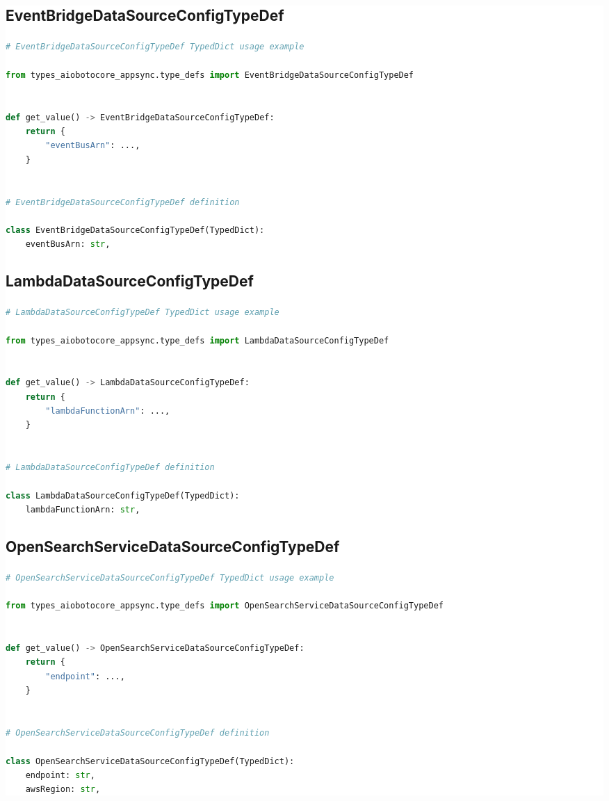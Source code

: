 ## EventBridgeDataSourceConfigTypeDef

```python
# EventBridgeDataSourceConfigTypeDef TypedDict usage example

from types_aiobotocore_appsync.type_defs import EventBridgeDataSourceConfigTypeDef


def get_value() -> EventBridgeDataSourceConfigTypeDef:
    return {
        "eventBusArn": ...,
    }


# EventBridgeDataSourceConfigTypeDef definition

class EventBridgeDataSourceConfigTypeDef(TypedDict):
    eventBusArn: str,
```

## LambdaDataSourceConfigTypeDef

```python
# LambdaDataSourceConfigTypeDef TypedDict usage example

from types_aiobotocore_appsync.type_defs import LambdaDataSourceConfigTypeDef


def get_value() -> LambdaDataSourceConfigTypeDef:
    return {
        "lambdaFunctionArn": ...,
    }


# LambdaDataSourceConfigTypeDef definition

class LambdaDataSourceConfigTypeDef(TypedDict):
    lambdaFunctionArn: str,
```

## OpenSearchServiceDataSourceConfigTypeDef

```python
# OpenSearchServiceDataSourceConfigTypeDef TypedDict usage example

from types_aiobotocore_appsync.type_defs import OpenSearchServiceDataSourceConfigTypeDef


def get_value() -> OpenSearchServiceDataSourceConfigTypeDef:
    return {
        "endpoint": ...,
    }


# OpenSearchServiceDataSourceConfigTypeDef definition

class OpenSearchServiceDataSourceConfigTypeDef(TypedDict):
    endpoint: str,
    awsRegion: str,
```
